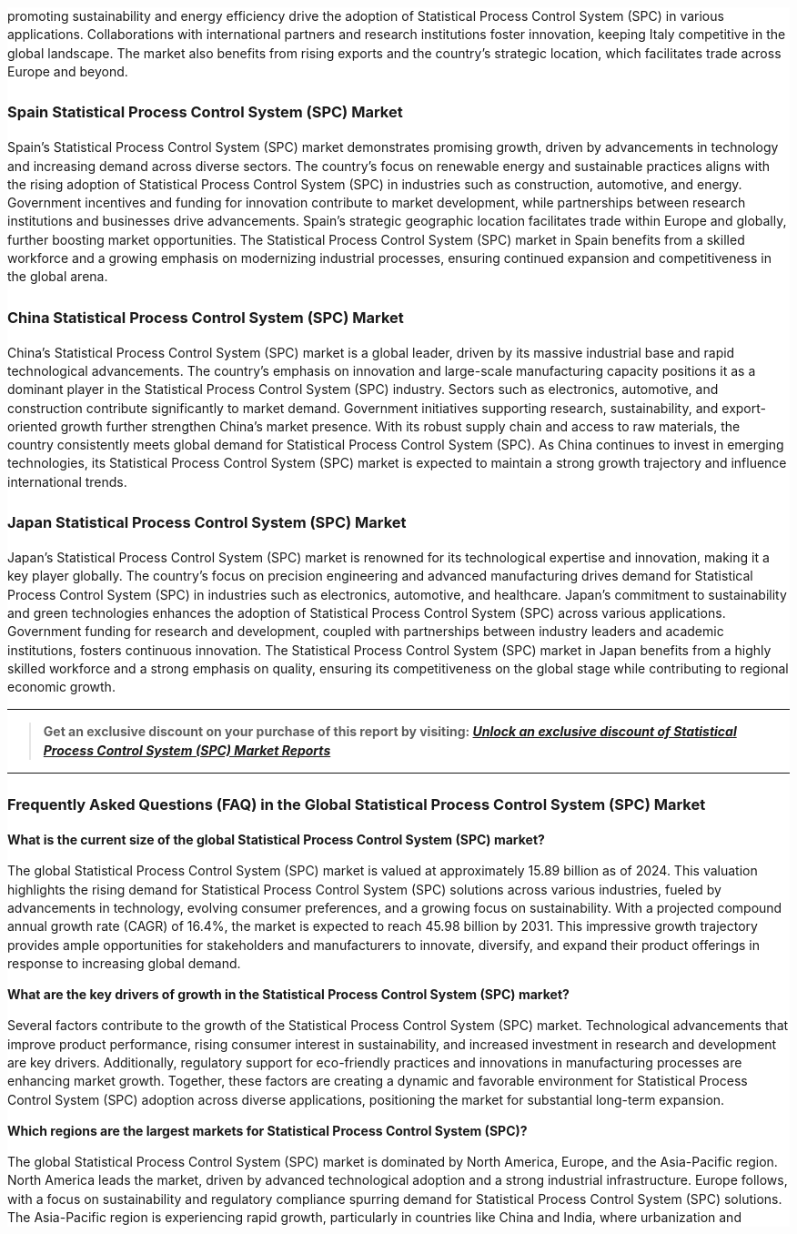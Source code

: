 promoting sustainability and energy efficiency drive the adoption of Statistical Process Control System (SPC) in various applications. Collaborations with international partners and research institutions foster innovation, keeping Italy competitive in the global landscape. The market also benefits from rising exports and the country&rsquo;s strategic location, which facilitates trade across Europe and beyond.</p><h3>Spain Statistical Process Control System (SPC) Market</h3><p>Spain&rsquo;s Statistical Process Control System (SPC) market demonstrates promising growth, driven by advancements in technology and increasing demand across diverse sectors. The country&rsquo;s focus on renewable energy and sustainable practices aligns with the rising adoption of Statistical Process Control System (SPC) in industries such as construction, automotive, and energy. Government incentives and funding for innovation contribute to market development, while partnerships between research institutions and businesses drive advancements. Spain&rsquo;s strategic geographic location facilitates trade within Europe and globally, further boosting market opportunities. The Statistical Process Control System (SPC) market in Spain benefits from a skilled workforce and a growing emphasis on modernizing industrial processes, ensuring continued expansion and competitiveness in the global arena.</p><h3>China Statistical Process Control System (SPC) Market</h3><p>China&rsquo;s Statistical Process Control System (SPC) market is a global leader, driven by its massive industrial base and rapid technological advancements. The country&rsquo;s emphasis on innovation and large-scale manufacturing capacity positions it as a dominant player in the Statistical Process Control System (SPC) industry. Sectors such as electronics, automotive, and construction contribute significantly to market demand. Government initiatives supporting research, sustainability, and export-oriented growth further strengthen China&rsquo;s market presence. With its robust supply chain and access to raw materials, the country consistently meets global demand for Statistical Process Control System (SPC). As China continues to invest in emerging technologies, its Statistical Process Control System (SPC) market is expected to maintain a strong growth trajectory and influence international trends.</p><h3>Japan Statistical Process Control System (SPC) Market</h3><p>Japan&rsquo;s Statistical Process Control System (SPC) market is renowned for its technological expertise and innovation, making it a key player globally. The country&rsquo;s focus on precision engineering and advanced manufacturing drives demand for Statistical Process Control System (SPC) in industries such as electronics, automotive, and healthcare. Japan&rsquo;s commitment to sustainability and green technologies enhances the adoption of Statistical Process Control System (SPC) across various applications. Government funding for research and development, coupled with partnerships between industry leaders and academic institutions, fosters continuous innovation. The Statistical Process Control System (SPC) market in Japan benefits from a highly skilled workforce and a strong emphasis on quality, ensuring its competitiveness on the global stage while contributing to regional economic growth.</p><hr /><blockquote><p><strong>Get an exclusive discount on your purchase of this report by visiting: <em><a href="://marketresearchpulse.com/ask-for-discount/10131?utm_source=Github&amp;utm_medium=027">Unlock an exclusive discount of Statistical Process Control System (SPC) Market Reports</a></em>&nbsp;</strong></p></blockquote><hr /><h3>Frequently Asked Questions (FAQ) in the Global Statistical Process Control System (SPC) Market</h3><p><strong>What is the current size of the global Statistical Process Control System (SPC) market?</strong></p><p>The global Statistical Process Control System (SPC) market is valued at approximately 15.89 billion as of 2024. This valuation highlights the rising demand for Statistical Process Control System (SPC) solutions across various industries, fueled by advancements in technology, evolving consumer preferences, and a growing focus on sustainability. With a projected compound annual growth rate (CAGR) of 16.4%, the market is expected to reach 45.98 billion by 2031. This impressive growth trajectory provides ample opportunities for stakeholders and manufacturers to innovate, diversify, and expand their product offerings in response to increasing global demand.</p><p><strong>What are the key drivers of growth in the Statistical Process Control System (SPC) market?</strong></p><p>Several factors contribute to the growth of the Statistical Process Control System (SPC) market. Technological advancements that improve product performance, rising consumer interest in sustainability, and increased investment in research and development are key drivers. Additionally, regulatory support for eco-friendly practices and innovations in manufacturing processes are enhancing market growth. Together, these factors are creating a dynamic and favorable environment for Statistical Process Control System (SPC) adoption across diverse applications, positioning the market for substantial long-term expansion.</p><p><strong>Which regions are the largest markets for Statistical Process Control System (SPC)?</strong></p><p>The global Statistical Process Control System (SPC) market is dominated by North America, Europe, and the Asia-Pacific region. North America leads the market, driven by advanced technological adoption and a strong industrial infrastructure. Europe follows, with a focus on sustainability and regulatory compliance spurring demand for Statistical Process Control System (SPC) solutions. The Asia-Pacific region is experiencing rapid growth, particularly in countries like China and India, where urbanization and